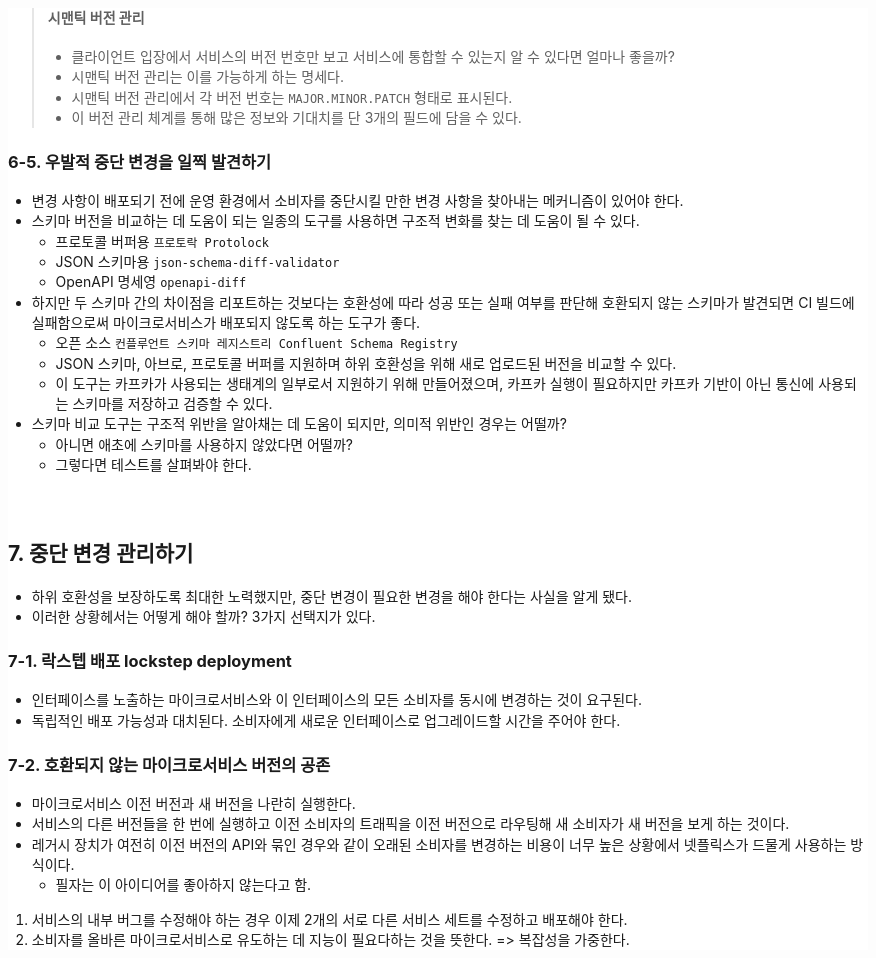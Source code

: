 > #### 시맨틱 버전 관리
> - 클라이언트 입장에서 서비스의 버전 번호만 보고 서비스에 통합할 수 있는지 알 수 있다면 얼마나 좋을까?
> - 시맨틱 버전 관리는 이를 가능하게 하는 명세다.
> - 시맨틱 버전 관리에서 각 버전 번호는 `MAJOR.MINOR.PATCH` 형태로 표시된다.
> - 이 버전 관리 체계를 통해 많은 정보와 기대치를 단 3개의 필드에 담을 수 있다.

### 6-5. 우발적 중단 변경을 일찍 발견하기

- 변경 사항이 배포되기 전에 운영 환경에서 소비자를 중단시킬 만한 변경 사항을 찾아내는 메커니즘이 있어야 한다.
- 스키마 버전을 비교하는 데 도움이 되는 일종의 도구를 사용하면 구조적 변화를 찾는 데 도움이 될 수 있다.
  - 프로토콜 버퍼용 `프로토락 Protolock`
  - JSON 스키마용 `json-schema-diff-validator`
  - OpenAPI 명세영 `openapi-diff`
- 하지만 두 스키마 간의 차이점을 리포트하는 것보다는 호환성에 따라 성공 또는 실패 여부를 판단해 호환되지 않는 스키마가 발견되면 CI 빌드에 실패함으로써 마이크로서비스가 배포되지 않도록 하는 도구가 좋다.
  - 오픈 소스 `컨플루언트 스키마 레지스트리 Confluent Schema Registry`
  - JSON 스키마, 아브로, 프로토콜 버퍼를 지원하며 하위 호환성을 위해 새로 업로드된 버전을 비교할 수 있다.
  - 이 도구는 카프카가 사용되는 생태계의 일부로서 지원하기 위해 만들어졌으며, 카프카 실행이 필요하지만 카프카 기반이 아닌 통신에 사용되는 스키마를 저장하고 검증할 수 있다.
- 스키마 비교 도구는 구조적 위반을 알아채는 데 도움이 되지만, 의미적 위반인 경우는 어떨까?
  - 아니면 애초에 스키마를 사용하지 않았다면 어떨까?
  - 그렇다면 테스트를 살펴봐야 한다.

<br/>

## 7. 중단 변경 관리하기

- 하위 호환성을 보장하도록 최대한 노력했지만, 중단 변경이 필요한 변경을 해야 한다는 사실을 알게 됐다.
- 이러한 상황헤서는 어떻게 해야 할까? 3가지 선택지가 있다.

### 7-1. 락스텝 배포 lockstep deployment

- 인터페이스를 노출하는 마이크로서비스와 이 인터페이스의 모든 소비자를 동시에 변경하는 것이 요구된다.
- 독립적인 배포 가능성과 대치된다. 소비자에게 새로운 인터페이스로 업그레이드할 시간을 주어야 한다.

### 7-2. 호환되지 않는 마이크로서비스 버전의 공존

- 마이크로서비스 이전 버전과 새 버전을 나란히 실행한다.
- 서비스의 다른 버전들을 한 번에 실행하고 이전 소비자의 트래픽을 이전 버전으로 라우팅해 새 소비자가 새 버전을 보게 하는 것이다.
- 레거시 장치가 여전히 이전 버전의 API와 묶인 경우와 같이 오래된 소비자를 변경하는 비용이 너무 높은 상황에서 넷플릭스가 드물게 사용하는 방식이다.
  - 필자는 이 아이디어를 좋아하지 않는다고 함.
1. 서비스의 내부 버그를 수정해야 하는 경우 이제 2개의 서로 다른 서비스 세트를 수정하고 배포해야 한다.
2. 소비자를 올바른 마이크로서비스로 유도하는 데 지능이 필요다하는 것을 뜻한다. => 복잡성을 가중한다.
